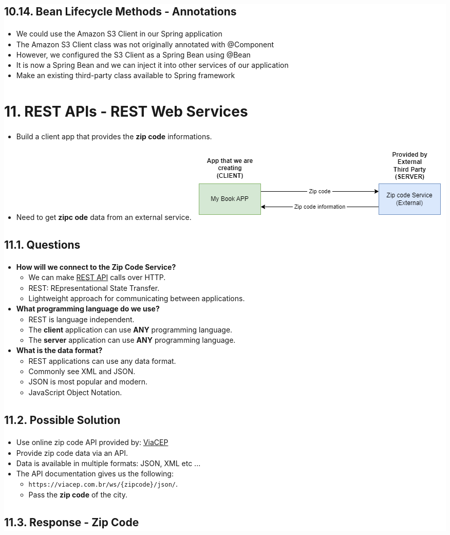 ## 10.14. Bean Lifecycle Methods - Annotations

- We could use the Amazon S3 Client in our Spring application
- The Amazon S3 Client class was not originally annotated with @Component
- However, we configured the S3 Client as a Spring Bean using @Bean
- It is now a Spring Bean and we can inject it into other services of our application
- Make an existing third-party class available to Spring framework

# 11. REST APIs - REST Web Services

- Build a client app that provides the **zip code** informations.
- Need to get **zipc ode** data from an external service.
  ![Cliente App Architecture](Images/ClienteAppArchitecture.png)

## 11.1. Questions

- **How will we connect to the Zip Code Service?**
  - We can make [REST API](https://restfulapi.net/) calls over HTTP.
  - REST: REpresentational State Transfer.
  - Lightweight approach for communicating between applications.
- **What programming language do we use?**
  - REST is language independent.
  - The **client** application can use **ANY** programming language.
  - The **server** application can use **ANY** programming language.
- **What is the data format?**
  - REST applications can use any data format.
  - Commonly see XML and JSON.
  - JSON is most popular and modern.
  - JavaScript Object Notation.

## 11.2. Possible Solution

- Use online zip code API provided by: [ViaCEP](https://viacep.com.br/)
- Provide zip code data via an API.
- Data is available in multiple formats: JSON, XML etc ...
- The API documentation gives us the following:
  - `https://viacep.com.br/ws/{zipcode}/json/`.
  - Pass the **zip code** of the city.

## 11.3. Response - Zip Code

